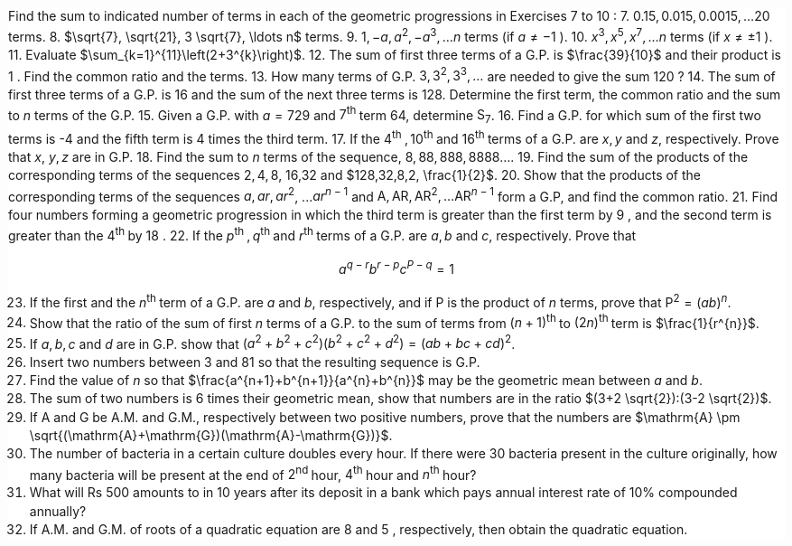 Find the sum to indicated number of terms in each of the geometric progressions in Exercises 7 to 10 :
7. $0.15,0.015,0.0015, \ldots 20$ terms.
8. $\sqrt{7}, \sqrt{21}, 3 \sqrt{7}, \ldots n$ terms.
9. $1,-a, a^{2},-a^{3}, \ldots n$ terms (if $a \neq-1$ ).
10. $x^{3}, x^{5}, x^{7}, \ldots n$ terms (if $x \neq \pm 1$ ).
11. Evaluate $\sum_{k=1}^{11}\left(2+3^{k}\right)$.
12. The sum of first three terms of a G.P. is $\frac{39}{10}$ and their product is 1 . Find the common ratio and the terms.
13. How many terms of G.P. $3,3^{2}, 3^{3}, \ldots$ are needed to give the sum 120 ?
14. The sum of first three terms of a G.P. is 16 and the sum of the next three terms is 128. Determine the first term, the common ratio and the sum to $n$ terms of the G.P.
15. Given a G.P. with $a=729$ and $7^{\text {th }}$ term 64, determine $\mathrm{S}_{7}$.
16. Find a G.P. for which sum of the first two terms is -4 and the fifth term is 4 times the third term.
17. If the $4^{\text {th }}, 10^{\text {th }}$ and $16^{\text {th }}$ terms of a G.P. are $x, y$ and $z$, respectively. Prove that $x$, $y, z$ are in G.P.
18. Find the sum to $n$ terms of the sequence, $8,88,888,8888 \ldots$.
19. Find the sum of the products of the corresponding terms of the sequences $2,4,8$, 16,32 and $128,32,8,2, \frac{1}{2}$.
20. Show that the products of the corresponding terms of the sequences $a, a r, a r^{2}$, ...$a r^{n-1}$ and $\mathrm{A}, \mathrm{AR}, \mathrm{AR}^{2}, \ldots \mathrm{AR}^{n-1}$ form a G.P, and find the common ratio.
21. Find four numbers forming a geometric progression in which the third term is greater than the first term by 9 , and the second term is greater than the $4^{\text {th }}$ by 18 .
22. If the $p^{\text {th }}, q^{\text {th }}$ and $r^{\text {th }}$ terms of a G.P. are $a, b$ and $c$, respectively. Prove that

$$
a^{q-r} b^{r-p} c^{P-q}=1
$$

23. If the first and the $n^{\text {th }}$ term of a G.P. are $a$ and $b$, respectively, and if P is the product of $n$ terms, prove that $\mathrm{P}^{2}=(a b)^{n}$.
24. Show that the ratio of the sum of first $n$ terms of a G.P. to the sum of terms from $(n+1)^{\text {th }}$ to $(2 n)^{\text {th }}$ term is $\frac{1}{r^{n}}$.
25. If $a, b, c$ and $d$ are in G.P. show that
$\left(a^{2}+b^{2}+c^{2}\right)\left(b^{2}+c^{2}+d^{2}\right)=(a b+b c+c d)^{2}$.
26. Insert two numbers between 3 and 81 so that the resulting sequence is G.P.
27. Find the value of $n$ so that $\frac{a^{n+1}+b^{n+1}}{a^{n}+b^{n}}$ may be the geometric mean between $a$ and $b$.
28. The sum of two numbers is 6 times their geometric mean, show that numbers are in the ratio $(3+2 \sqrt{2}):(3-2 \sqrt{2})$.
29. If A and G be A.M. and G.M., respectively between two positive numbers, prove that the numbers are $\mathrm{A} \pm \sqrt{(\mathrm{A}+\mathrm{G})(\mathrm{A}-\mathrm{G})}$.
30. The number of bacteria in a certain culture doubles every hour. If there were 30 bacteria present in the culture originally, how many bacteria will be present at the end of $2^{\text {nd }}$ hour, $4^{\text {th }}$ hour and $n^{\text {th }}$ hour?
31. What will Rs 500 amounts to in 10 years after its deposit in a bank which pays annual interest rate of $10 \%$ compounded annually?
32. If A.M. and G.M. of roots of a quadratic equation are 8 and 5 , respectively, then obtain the quadratic equation.
